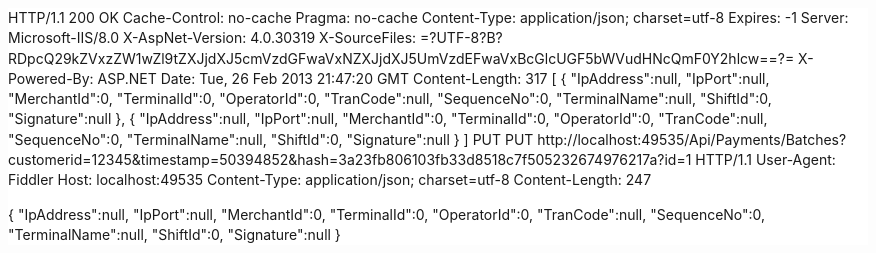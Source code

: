 HTTP/1.1 200 OK
Cache-Control: no-cache
Pragma: no-cache
Content-Type: application/json; charset=utf-8
Expires: -1
Server: Microsoft-IIS/8.0
X-AspNet-Version: 4.0.30319
X-SourceFiles: =?UTF-8?B?RDpcQ29kZVxzZW1wZl9tZXJjdXJ5cmVzdGFwaVxNZXJjdXJ5UmVzdEFwaVxBcGlcUGF5bWVudHNcQmF0Y2hlcw==?=
X-Powered-By: ASP.NET
Date: Tue, 26 Feb 2013 21:47:20 GMT
Content-Length: 317
[
   {
      "IpAddress":null,
      "IpPort":null,
      "MerchantId":0,
      "TerminalId":0,
      "OperatorId":0,
      "TranCode":null,
      "SequenceNo":0,
      "TerminalName":null,
      "ShiftId":0,
      "Signature":null
   },
   {
      "IpAddress":null,
      "IpPort":null,
      "MerchantId":0,
      "TerminalId":0,
      "OperatorId":0,
      "TranCode":null,
      "SequenceNo":0,
      "TerminalName":null,
      "ShiftId":0,
      "Signature":null
   }
]
PUT
PUT http://localhost:49535/Api/Payments/Batches?customerid=12345&timestamp=50394852&hash=3a23fb806103fb33d8518c7f505232674976217a?id=1 HTTP/1.1
User-Agent: Fiddler
Host: localhost:49535
Content-Type: application/json; charset=utf-8
Content-Length: 247

   {
      "IpAddress":null,
      "IpPort":null,
      "MerchantId":0,
      "TerminalId":0,
      "OperatorId":0,
      "TranCode":null,
      "SequenceNo":0,
      "TerminalName":null,
      "ShiftId":0,
      "Signature":null
   }
